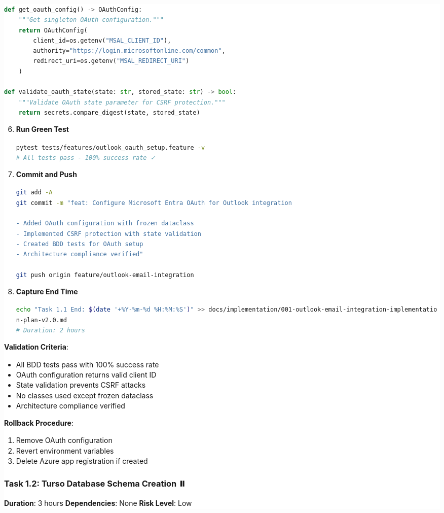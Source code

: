    ```python
   def get_oauth_config() -> OAuthConfig:
       """Get singleton OAuth configuration."""
       return OAuthConfig(
           client_id=os.getenv("MSAL_CLIENT_ID"),
           authority="https://login.microsoftonline.com/common",
           redirect_uri=os.getenv("MSAL_REDIRECT_URI")
       )

   def validate_oauth_state(state: str, stored_state: str) -> bool:
       """Validate OAuth state parameter for CSRF protection."""
       return secrets.compare_digest(state, stored_state)
   ```

6. **Run Green Test**
   ```bash
   pytest tests/features/outlook_oauth_setup.feature -v
   # All tests pass - 100% success rate ✓
   ```

7. **Commit and Push**
   ```bash
   git add -A
   git commit -m "feat: Configure Microsoft Entra OAuth for Outlook integration

   - Added OAuth configuration with frozen dataclass
   - Implemented CSRF protection with state validation
   - Created BDD tests for OAuth setup
   - Architecture compliance verified"

   git push origin feature/outlook-email-integration
   ```

8. **Capture End Time**
   ```bash
   echo "Task 1.1 End: $(date '+%Y-%m-%d %H:%M:%S')" >> docs/implementation/001-outlook-email-integration-implementation-plan-v2.0.md
   # Duration: 2 hours
   ```

**Validation Criteria**:
- All BDD tests pass with 100% success rate
- OAuth configuration returns valid client ID
- State validation prevents CSRF attacks
- No classes used except frozen dataclass
- Architecture compliance verified

**Rollback Procedure**:
1. Remove OAuth configuration
2. Revert environment variables
3. Delete Azure app registration if created

### Task 1.2: Turso Database Schema Creation ⏸️
**Duration**: 3 hours
**Dependencies**: None
**Risk Level**: Low
